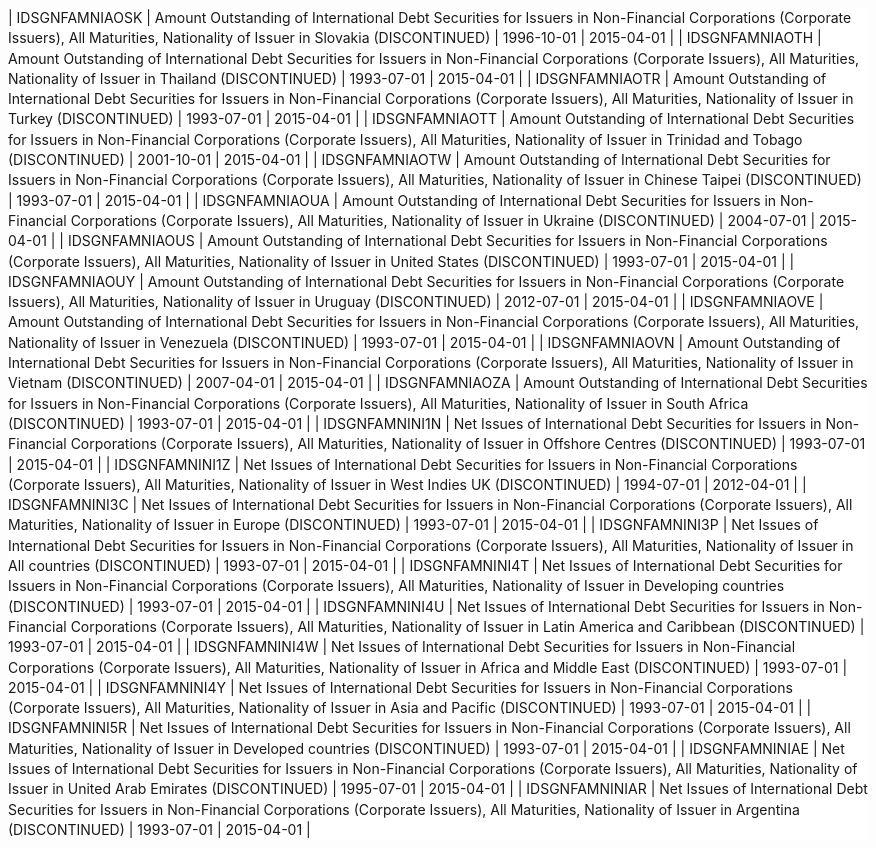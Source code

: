 | IDSGNFAMNIAOSK | Amount Outstanding of International Debt Securities for Issuers in Non-Financial Corporations (Corporate Issuers), All Maturities, Nationality of Issuer in Slovakia (DISCONTINUED)                    | 1996-10-01          | 2015-04-01        |
| IDSGNFAMNIAOTH | Amount Outstanding of International Debt Securities for Issuers in Non-Financial Corporations (Corporate Issuers), All Maturities, Nationality of Issuer in Thailand (DISCONTINUED)                    | 1993-07-01          | 2015-04-01        |
| IDSGNFAMNIAOTR | Amount Outstanding of International Debt Securities for Issuers in Non-Financial Corporations (Corporate Issuers), All Maturities, Nationality of Issuer in Turkey (DISCONTINUED)                      | 1993-07-01          | 2015-04-01        |
| IDSGNFAMNIAOTT | Amount Outstanding of International Debt Securities for Issuers in Non-Financial Corporations (Corporate Issuers), All Maturities, Nationality of Issuer in Trinidad and Tobago (DISCONTINUED)         | 2001-10-01          | 2015-04-01        |
| IDSGNFAMNIAOTW | Amount Outstanding of International Debt Securities for Issuers in Non-Financial Corporations (Corporate Issuers), All Maturities, Nationality of Issuer in Chinese Taipei (DISCONTINUED)              | 1993-07-01          | 2015-04-01        |
| IDSGNFAMNIAOUA | Amount Outstanding of International Debt Securities for Issuers in Non-Financial Corporations (Corporate Issuers), All Maturities, Nationality of Issuer in Ukraine (DISCONTINUED)                     | 2004-07-01          | 2015-04-01        |
| IDSGNFAMNIAOUS | Amount Outstanding of International Debt Securities for Issuers in Non-Financial Corporations (Corporate Issuers), All Maturities, Nationality of Issuer in United States (DISCONTINUED)               | 1993-07-01          | 2015-04-01        |
| IDSGNFAMNIAOUY | Amount Outstanding of International Debt Securities for Issuers in Non-Financial Corporations (Corporate Issuers), All Maturities, Nationality of Issuer in Uruguay (DISCONTINUED)                     | 2012-07-01          | 2015-04-01        |
| IDSGNFAMNIAOVE | Amount Outstanding of International Debt Securities for Issuers in Non-Financial Corporations (Corporate Issuers), All Maturities, Nationality of Issuer in Venezuela (DISCONTINUED)                   | 1993-07-01          | 2015-04-01        |
| IDSGNFAMNIAOVN | Amount Outstanding of International Debt Securities for Issuers in Non-Financial Corporations (Corporate Issuers), All Maturities, Nationality of Issuer in Vietnam (DISCONTINUED)                     | 2007-04-01          | 2015-04-01        |
| IDSGNFAMNIAOZA | Amount Outstanding of International Debt Securities for Issuers in Non-Financial Corporations (Corporate Issuers), All Maturities, Nationality of Issuer in South Africa (DISCONTINUED)                | 1993-07-01          | 2015-04-01        |
| IDSGNFAMNINI1N | Net Issues of International Debt Securities for Issuers in Non-Financial Corporations (Corporate Issuers), All Maturities, Nationality of Issuer in Offshore Centres (DISCONTINUED)                    | 1993-07-01          | 2015-04-01        |
| IDSGNFAMNINI1Z | Net Issues of International Debt Securities for Issuers in Non-Financial Corporations (Corporate Issuers), All Maturities, Nationality of Issuer in West Indies UK (DISCONTINUED)                      | 1994-07-01          | 2012-04-01        |
| IDSGNFAMNINI3C | Net Issues of International Debt Securities for Issuers in Non-Financial Corporations (Corporate Issuers), All Maturities, Nationality of Issuer in Europe (DISCONTINUED)                              | 1993-07-01          | 2015-04-01        |
| IDSGNFAMNINI3P | Net Issues of International Debt Securities for Issuers in Non-Financial Corporations (Corporate Issuers), All Maturities, Nationality of Issuer in All countries (DISCONTINUED)                       | 1993-07-01          | 2015-04-01        |
| IDSGNFAMNINI4T | Net Issues of International Debt Securities for Issuers in Non-Financial Corporations (Corporate Issuers), All Maturities, Nationality of Issuer in Developing countries (DISCONTINUED)                | 1993-07-01          | 2015-04-01        |
| IDSGNFAMNINI4U | Net Issues of International Debt Securities for Issuers in Non-Financial Corporations (Corporate Issuers), All Maturities, Nationality of Issuer in Latin America and Caribbean (DISCONTINUED)         | 1993-07-01          | 2015-04-01        |
| IDSGNFAMNINI4W | Net Issues of International Debt Securities for Issuers in Non-Financial Corporations (Corporate Issuers), All Maturities, Nationality of Issuer in Africa and Middle East (DISCONTINUED)              | 1993-07-01          | 2015-04-01        |
| IDSGNFAMNINI4Y | Net Issues of International Debt Securities for Issuers in Non-Financial Corporations (Corporate Issuers), All Maturities, Nationality of Issuer in Asia and Pacific (DISCONTINUED)                    | 1993-07-01          | 2015-04-01        |
| IDSGNFAMNINI5R | Net Issues of International Debt Securities for Issuers in Non-Financial Corporations (Corporate Issuers), All Maturities, Nationality of Issuer in Developed countries (DISCONTINUED)                 | 1993-07-01          | 2015-04-01        |
| IDSGNFAMNINIAE | Net Issues of International Debt Securities for Issuers in Non-Financial Corporations (Corporate Issuers), All Maturities, Nationality of Issuer in United Arab Emirates (DISCONTINUED)                | 1995-07-01          | 2015-04-01        |
| IDSGNFAMNINIAR | Net Issues of International Debt Securities for Issuers in Non-Financial Corporations (Corporate Issuers), All Maturities, Nationality of Issuer in Argentina (DISCONTINUED)                           | 1993-07-01          | 2015-04-01        |